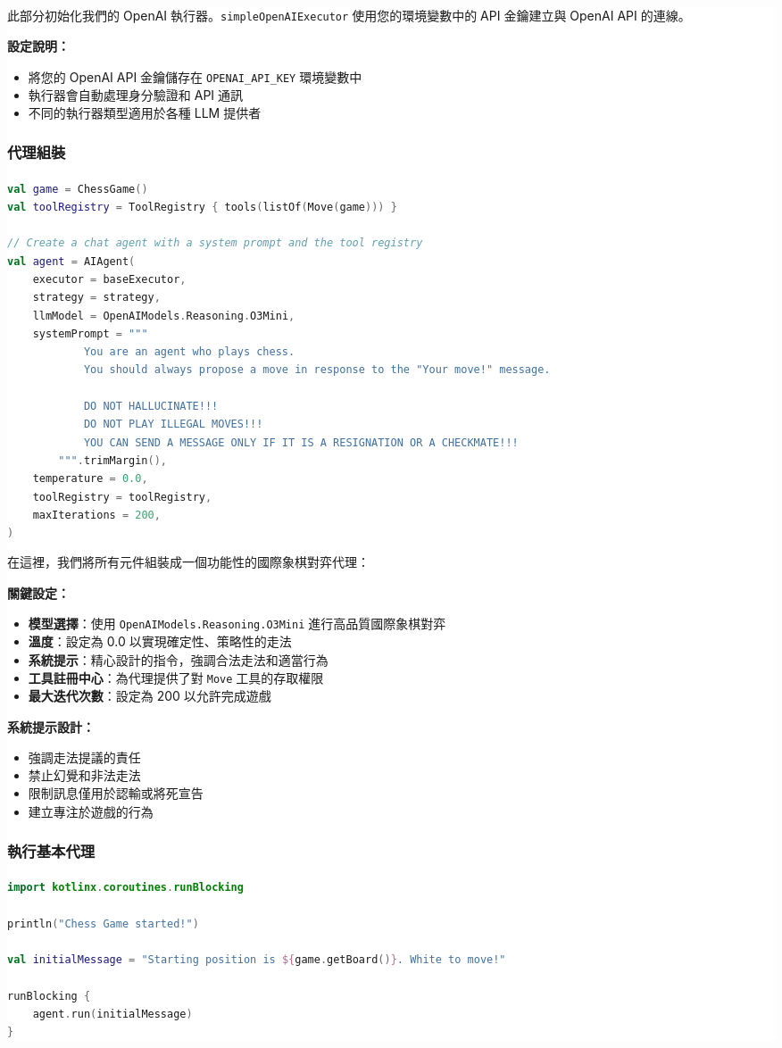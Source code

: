 此部分初始化我們的 OpenAI 執行器。`simpleOpenAIExecutor` 使用您的環境變數中的 API 金鑰建立與 OpenAI API 的連線。

**設定說明：**
- 將您的 OpenAI API 金鑰儲存在 `OPENAI_API_KEY` 環境變數中
- 執行器會自動處理身分驗證和 API 通訊
- 不同的執行器類型適用於各種 LLM 提供者

### 代理組裝

```kotlin
val game = ChessGame()
val toolRegistry = ToolRegistry { tools(listOf(Move(game))) }

// Create a chat agent with a system prompt and the tool registry
val agent = AIAgent(
    executor = baseExecutor,
    strategy = strategy,
    llmModel = OpenAIModels.Reasoning.O3Mini,
    systemPrompt = """
            You are an agent who plays chess.
            You should always propose a move in response to the "Your move!" message.

            DO NOT HALLUCINATE!!!
            DO NOT PLAY ILLEGAL MOVES!!!
            YOU CAN SEND A MESSAGE ONLY IF IT IS A RESIGNATION OR A CHECKMATE!!!
        """.trimMargin(),
    temperature = 0.0,
    toolRegistry = toolRegistry,
    maxIterations = 200,
)
```

在這裡，我們將所有元件組裝成一個功能性的國際象棋對弈代理：

**關鍵設定：**
- **模型選擇**：使用 `OpenAIModels.Reasoning.O3Mini` 進行高品質國際象棋對弈
- **溫度**：設定為 0.0 以實現確定性、策略性的走法
- **系統提示**：精心設計的指令，強調合法走法和適當行為
- **工具註冊中心**：為代理提供了對 `Move` 工具的存取權限
- **最大迭代次數**：設定為 200 以允許完成遊戲

**系統提示設計：**
- 強調走法提議的責任
- 禁止幻覺和非法走法
- 限制訊息僅用於認輸或將死宣告
- 建立專注於遊戲的行為

### 執行基本代理

```kotlin
import kotlinx.coroutines.runBlocking

println("Chess Game started!")

val initialMessage = "Starting position is ${game.getBoard()}. White to move!"

runBlocking {
    agent.run(initialMessage)
}
```
